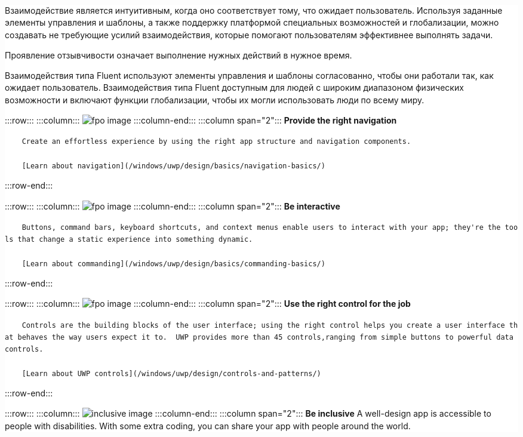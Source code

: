 Взаимодействие является интуитивным, когда оно соответствует тому, что ожидает пользователь. Используя заданные элементы управления и шаблоны, а также поддержку платформой специальных возможностей и глобализации, можно создавать не требующие усилий взаимодействия, которые помогают пользователям эффективнее выполнять задачи.

Проявление отзывчивости означает выполнение нужных действий в нужное время.

Взаимодействия типа Fluent используют элементы управления и шаблоны согласованно, чтобы они работали так, как ожидает пользователь. Взаимодействия типа Fluent доступным для людей с широким диапазоном физических возможности и включают функции глобализации, чтобы их могли использовать люди по всему миру.

:::row:::
    :::column:::
        ![fpo image](images/thumbnail-navview.png)
    :::column-end:::
    :::column span="2":::
        **Provide the right navigation**

        Create an effortless experience by using the right app structure and navigation components.

        [Learn about navigation](/windows/uwp/design/basics/navigation-basics/)
:::row-end:::

:::row:::
    :::column:::
        ![fpo image](images/thumbnail-commanding.png)
    :::column-end:::
    :::column span="2":::
        **Be interactive**

        Buttons, command bars, keyboard shortcuts, and context menus enable users to interact with your app; they're the tools that change a static experience into something dynamic.

        [Learn about commanding](/windows/uwp/design/basics/commanding-basics/)
:::row-end:::

:::row:::
    :::column:::
        ![fpo image](images/thumbnail-controls-2.jpg)
    :::column-end:::
    :::column span="2":::
        **Use the right control for the job**

        Controls are the building blocks of the user interface; using the right control helps you create a user interface that behaves the way users expect it to.  UWP provides more than 45 controls,ranging from simple buttons to powerful data controls.

        [Learn about UWP controls](/windows/uwp/design/controls-and-patterns/)
:::row-end:::

:::row:::
    :::column:::
        ![inclusive image](images/thumbnail-inclusive.png)
    :::column-end:::
    :::column span="2":::
        **Be inclusive**
        A well-design app is accessible to people with disabilities. With some extra coding, you can share your app with people around the world.
